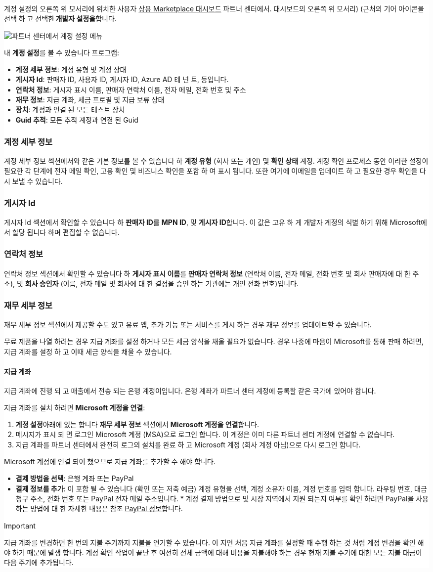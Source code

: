 계정 설정의 오른쪽 위 모서리에 위치한 사용자 [상용 Marketplace 대시보드](https://partner.microsoft.com/dashboard/commercial-marketplace) 파트너 센터에서. 대시보드의 오른쪽 위 모서리) (근처의 기어 아이콘을 선택 하 고 선택한 **개발자 설정을**합니다. 

![파트너 센터에서 계정 설정 메뉴](./media/dashboard-developer-settings.png)

내 **계정 설정**를 볼 수 있습니다 프로그램:
- **계정 세부 정보**: 계정 유형 및 계정 상태
- **게시자 Id**: 판매자 ID, 사용자 ID, 게시자 ID, Azure AD 테 넌 트, 등입니다.
- **연락처 정보**: 게시자 표시 이름, 판매자 연락처 이름, 전자 메일, 전화 번호 및 주소
- **재무 정보**: 지급 계좌, 세금 프로필 및 지급 보류 상태
- **장치**: 계정과 연결 된 모든 테스트 장치
- **Guid 추적**: 모든 추적 계정과 연결 된 Guid

### <a name="account-details"></a>계정 세부 정보

계정 세부 정보 섹션에서와 같은 기본 정보를 볼 수 있습니다 하 **계정 유형** (회사 또는 개인) 및 **확인 상태** 계정. 계정 확인 프로세스 동안 이러한 설정이 필요한 각 단계에 전자 메일 확인, 고용 확인 및 비즈니스 확인을 포함 하 여 표시 됩니다. 또한 여기에 이메일을 업데이트 하 고 필요한 경우 확인을 다시 보낼 수 있습니다. 

### <a name="publisher-ids"></a>게시자 Id

게시자 Id 섹션에서 확인할 수 있습니다 하 **판매자 ID**를 **MPN ID**, 및 **게시자 ID**합니다. 이 값은 고유 하 게 개발자 계정의 식별 하기 위해 Microsoft에서 할당 됩니다 하며 편집할 수 없습니다.

### <a name="contact-info"></a>연락처 정보

연락처 정보 섹션에서 확인할 수 있습니다 하 **게시자 표시 이름**를 **판매자 연락처 정보** (연락처 이름, 전자 메일, 전화 번호 및 회사 판매자에 대 한 주소), 및 **회사 승인자** (이름, 전자 메일 및 회사에 대 한 결정을 승인 하는 기관에는 개인 전화 번호)입니다. 

### <a name="financial-details"></a>재무 세부 정보

재무 세부 정보 섹션에서 제공할 수도 있고 유료 앱, 추가 기능 또는 서비스를 게시 하는 경우 재무 정보를 업데이트할 수 있습니다. 

무료 제품을 나열 하려는 경우 지급 계좌를 설정 하거나 모든 세금 양식을 채울 필요가 없습니다. 경우 나중에 마음이 Microsoft를 통해 판매 하려면, 지급 계좌를 설정 하 고 이때 세금 양식을 채울 수 있습니다. 

#### <a name="payout-account"></a>지급 계좌

지급 계좌에 진행 되 고 매출에서 전송 되는 은행 계정이입니다. 은행 계좌가 파트너 센터 계정에 등록할 같은 국가에 있어야 합니다.

지급 계좌를 설치 하려면 **Microsoft 계정을 연결**:
1. **계정 설정**아래에 있는 합니다 **재무 세부 정보** 섹션에서 **Microsoft 계정을 연결**합니다. 
2. 메시지가 표시 되 면 로그인 Microsoft 계정 (MSA)으로 로그인 합니다. 이 계정은 이미 다른 파트너 센터 계정에 연결할 수 없습니다. 
3. 지급 계좌를 파트너 센터에서 완전히 로그의 설치를 완료 하 고 Microsoft 계정 (회사 계정 아님)으로 다시 로그인 합니다. 

Microsoft 계정에 연결 되어 했으므로 지급 계좌를 추가할 수 해야 합니다.
- **결제 방법을 선택**: 은행 계좌 또는 PayPal
- **결제 정보를 추가**: 이 포함 될 수 있습니다 (확인 또는 저축 예금) 계정 유형을 선택, 계정 소유자 이름, 계정 번호를 입력 합니다. 라우팅 번호, 대금 청구 주소, 전화 번호 또는 PayPal 전자 메일 주소입니다. * 계정 결제 방법으로 및 시장 지역에서 지원 되는지 여부를 확인 하려면 PayPal을 사용 하는 방법에 대 한 자세한 내용은 참조 [PayPal 정보](https://docs.microsoft.com/windows/uwp/publish/setting-up-your-payout-account-and-tax-forms#paypal-info)합니다.

> [!IMPORTANT]
> 지급 계좌를 변경하면 한 번의 지불 주기까지 지불을 연기할 수 있습니다. 이 지연 처음 지급 계좌를 설정할 때 수행 하는 것 처럼 계정 변경을 확인 해야 하기 때문에 발생 합니다. 계정 확인 작업이 끝난 후 여전히 전체 금액에 대해 비용을 지불해야 하는 경우 현재 지불 주기에 대한 모든 지불 대금이 다음 주기에 추가됩니다.  
